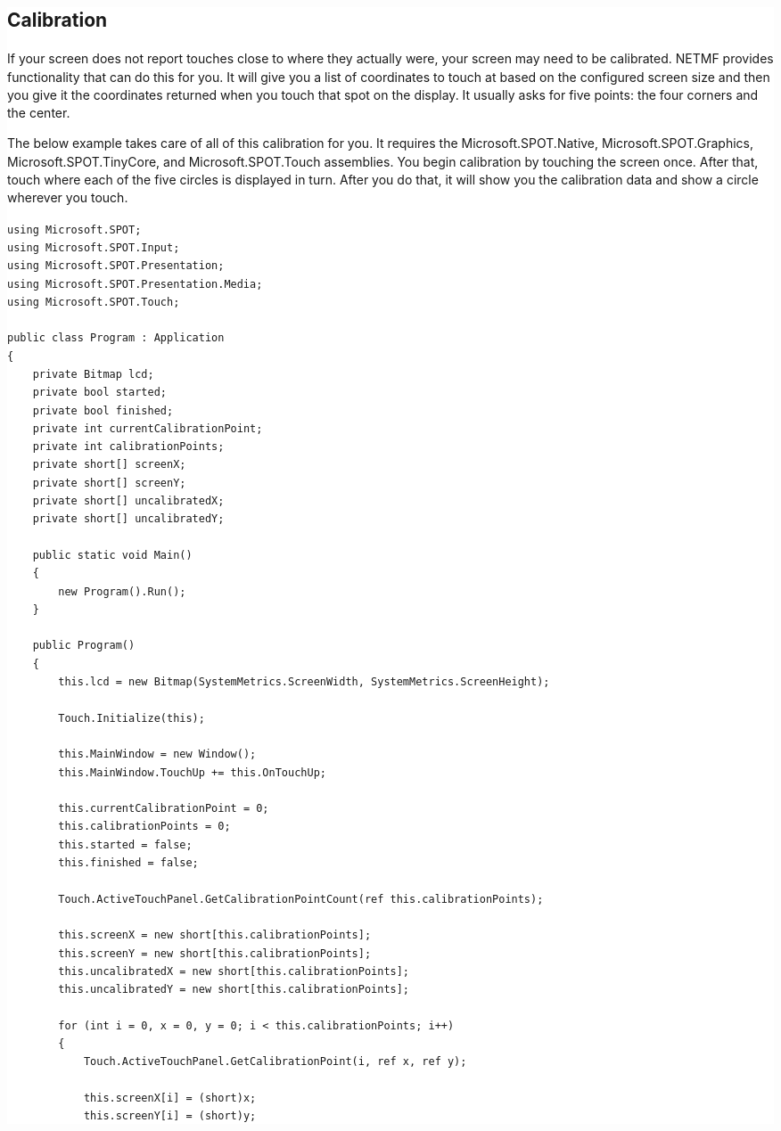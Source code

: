 ## Calibration
If your screen does not report touches close to where they actually were, your screen may need to be calibrated. NETMF provides functionality that can do this for you. It will give you a list of coordinates to touch at based on the configured screen size and then you give it the coordinates returned when you touch that spot on the display. It usually asks for five points: the four corners and the center.

The below example takes care of all of this calibration for you. It requires the Microsoft.SPOT.Native, Microsoft.SPOT.Graphics, Microsoft.SPOT.TinyCore, and Microsoft.SPOT.Touch assemblies. You begin calibration by touching the screen once. After that, touch where each of the five circles is displayed in turn. After you do that, it will show you the calibration data and show a circle wherever you touch.

```
using Microsoft.SPOT;
using Microsoft.SPOT.Input;
using Microsoft.SPOT.Presentation;
using Microsoft.SPOT.Presentation.Media;
using Microsoft.SPOT.Touch;

public class Program : Application
{
    private Bitmap lcd;
    private bool started;
    private bool finished;
    private int currentCalibrationPoint;
    private int calibrationPoints;
    private short[] screenX;
    private short[] screenY;
    private short[] uncalibratedX;
    private short[] uncalibratedY;

    public static void Main()
    {
        new Program().Run();
    }

    public Program()
    {
        this.lcd = new Bitmap(SystemMetrics.ScreenWidth, SystemMetrics.ScreenHeight);

        Touch.Initialize(this);

        this.MainWindow = new Window();
        this.MainWindow.TouchUp += this.OnTouchUp;

        this.currentCalibrationPoint = 0;
        this.calibrationPoints = 0;
        this.started = false;
        this.finished = false;

        Touch.ActiveTouchPanel.GetCalibrationPointCount(ref this.calibrationPoints);

        this.screenX = new short[this.calibrationPoints];
        this.screenY = new short[this.calibrationPoints];
        this.uncalibratedX = new short[this.calibrationPoints];
        this.uncalibratedY = new short[this.calibrationPoints];

        for (int i = 0, x = 0, y = 0; i < this.calibrationPoints; i++)
        {
            Touch.ActiveTouchPanel.GetCalibrationPoint(i, ref x, ref y);

            this.screenX[i] = (short)x;
            this.screenY[i] = (short)y;
```